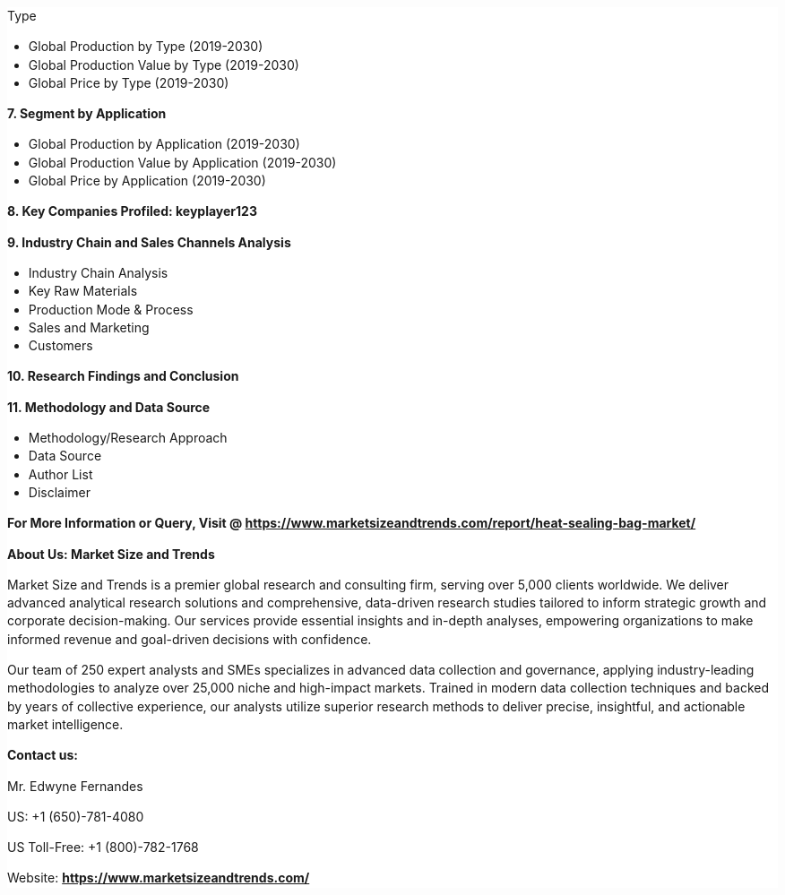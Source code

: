 Type</strong></p><ul><li>Global Production by Type (2019-2030)</li><li>Global Production Value by Type (2019-2030)</li><li>Global Price by Type (2019-2030)</li></ul><p><strong>7. Segment by Application</strong></p><ul><li>Global Production by Application (2019-2030)</li><li>Global Production Value by Application (2019-2030)</li><li>Global Price by Application (2019-2030)</li></ul><p><strong>8. Key Companies Profiled: keyplayer123</strong></p><p><strong>9. Industry Chain and Sales Channels Analysis</strong></p><ul><li>Industry Chain Analysis</li><li>Key Raw Materials</li><li>Production Mode &amp; Process</li><li>Sales and Marketing</li><li>Customers</li></ul><p><strong>10. Research Findings and Conclusion</strong></p><p><strong>11. Methodology and Data Source</strong></p><ul><li>Methodology/Research Approach</li><li>Data Source</li><li>Author List</li><li>Disclaimer</li></ul></p><p><strong>For More Information or Query, Visit @ <a href="https://www.marketsizeandtrends.com/report/heat-sealing-bag-market/">https://www.marketsizeandtrends.com/report/heat-sealing-bag-market/</a></strong></p><p><strong>About Us: Market Size and Trends</strong></p><p>Market Size and Trends is a premier global research and consulting firm, serving over 5,000 clients worldwide. We deliver advanced analytical research solutions and comprehensive, data-driven research studies tailored to inform strategic growth and corporate decision-making. Our services provide essential insights and in-depth analyses, empowering organizations to make informed revenue and goal-driven decisions with confidence.</p><p>Our team of 250 expert analysts and SMEs specializes in advanced data collection and governance, applying industry-leading methodologies to analyze over 25,000 niche and high-impact markets. Trained in modern data collection techniques and backed by years of collective experience, our analysts utilize superior research methods to deliver precise, insightful, and actionable market intelligence.</p><p><strong>Contact us:</strong></p><p>Mr. Edwyne Fernandes</p><p>US: +1 (650)-781-4080</p><p>US Toll-Free: +1 (800)-782-1768</p><p>Website: <strong><a href="https://www.marketsizeandtrends.com/">https://www.marketsizeandtrends.com/</a></strong></p>
